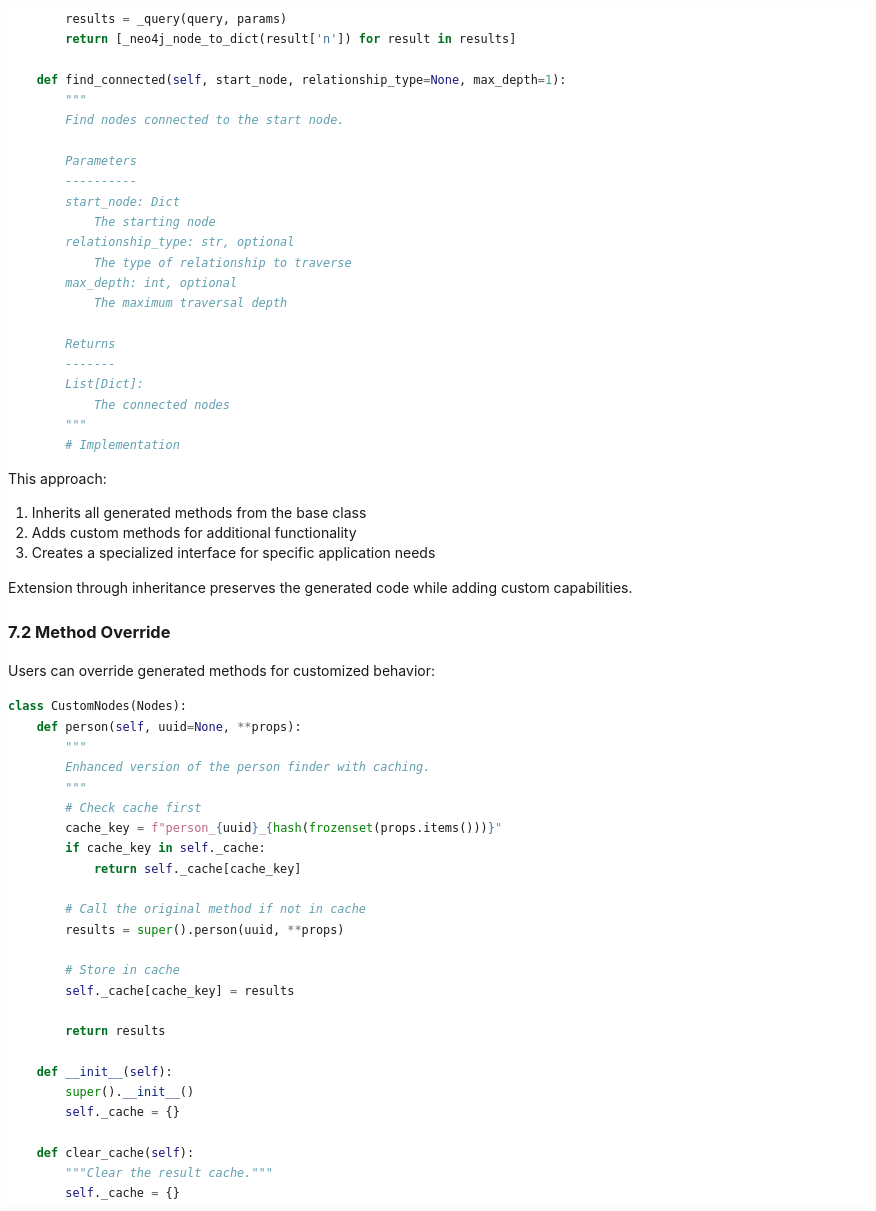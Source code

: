 ```python
        results = _query(query, params)
        return [_neo4j_node_to_dict(result['n']) for result in results]
    
    def find_connected(self, start_node, relationship_type=None, max_depth=1):
        """
        Find nodes connected to the start node.
        
        Parameters
        ----------
        start_node: Dict
            The starting node
        relationship_type: str, optional
            The type of relationship to traverse
        max_depth: int, optional
            The maximum traversal depth
            
        Returns
        -------
        List[Dict]:
            The connected nodes
        """
        # Implementation
```

This approach:
1. Inherits all generated methods from the base class
2. Adds custom methods for additional functionality
3. Creates a specialized interface for specific application needs

Extension through inheritance preserves the generated code while adding custom capabilities.

### 7.2 Method Override

Users can override generated methods for customized behavior:

```python
class CustomNodes(Nodes):
    def person(self, uuid=None, **props):
        """
        Enhanced version of the person finder with caching.
        """
        # Check cache first
        cache_key = f"person_{uuid}_{hash(frozenset(props.items()))}"
        if cache_key in self._cache:
            return self._cache[cache_key]
        
        # Call the original method if not in cache
        results = super().person(uuid, **props)
        
        # Store in cache
        self._cache[cache_key] = results
        
        return results
    
    def __init__(self):
        super().__init__()
        self._cache = {}
    
    def clear_cache(self):
        """Clear the result cache."""
        self._cache = {}
```
